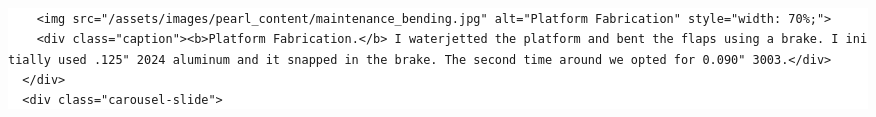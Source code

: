         <img src="/assets/images/pearl_content/maintenance_bending.jpg" alt="Platform Fabrication" style="width: 70%;">
        <div class="caption"><b>Platform Fabrication.</b> I waterjetted the platform and bent the flaps using a brake. I initially used .125" 2024 aluminum and it snapped in the brake. The second time around we opted for 0.090" 3003.</div>
      </div>
      <div class="carousel-slide">